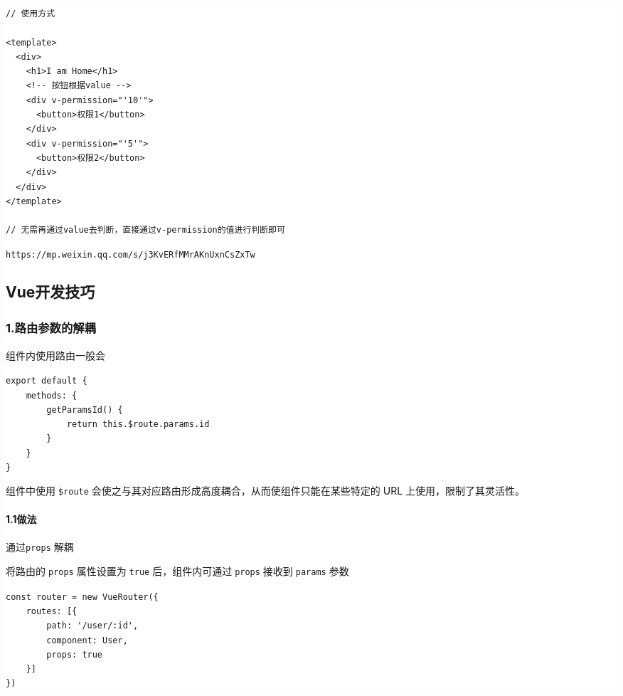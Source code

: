 ```
// 使用方式

<template>
  <div>
    <h1>I am Home</h1>
    <!-- 按钮根据value -->
    <div v-permission="'10'">
      <button>权限1</button>
    </div>
    <div v-permission="'5'">
      <button>权限2</button>
    </div>
  </div>
</template>

// 无需再通过value去判断，直接通过v-permission的值进行判断即可
```



`https://mp.weixin.qq.com/s/j3KvERfMMrAKnUxnCsZxTw`

## Vue开发技巧

### 1.路由参数的解耦

组件内使用路由一般会

```
export default {
    methods: {
        getParamsId() {
            return this.$route.params.id
        }
    }
}
```

组件中使用 `$route` 会使之与其对应路由形成高度耦合，从而使组件只能在某些特定的 URL 上使用，限制了其灵活性。

#### 1.1做法

通过`props` 解耦

将路由的 `props` 属性设置为 `true` 后，组件内可通过 `props` 接收到 `params` 参数

```
const router = new VueRouter({
    routes: [{
        path: '/user/:id',
        component: User,
        props: true
    }]
})
```
